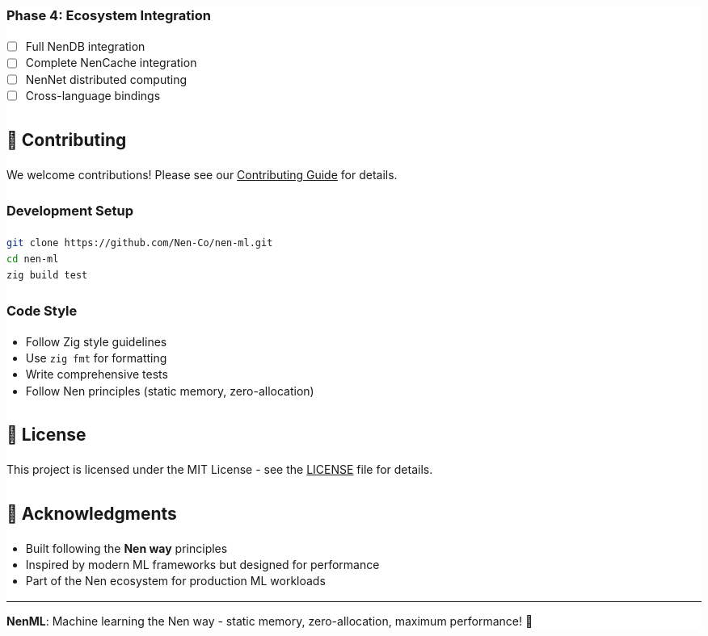 ### **Phase 4: Ecosystem Integration**
- [ ] Full NenDB integration
- [ ] Complete NenCache integration
- [ ] NenNet distributed computing
- [ ] Cross-language bindings

## 🤝 **Contributing**

We welcome contributions! Please see our [Contributing Guide](CONTRIBUTING.md) for details.

### **Development Setup**
```bash
git clone https://github.com/Nen-Co/nen-ml.git
cd nen-ml
zig build test
```

### **Code Style**
- Follow Zig style guidelines
- Use `zig fmt` for formatting
- Write comprehensive tests
- Follow Nen principles (static memory, zero-allocation)

## 📄 **License**

This project is licensed under the MIT License - see the [LICENSE](LICENSE) file for details.

## 🙏 **Acknowledgments**

- Built following the **Nen way** principles
- Inspired by modern ML frameworks but designed for performance
- Part of the Nen ecosystem for production ML workloads

---

**NenML**: Machine learning the Nen way - static memory, zero-allocation, maximum performance! 🚀
